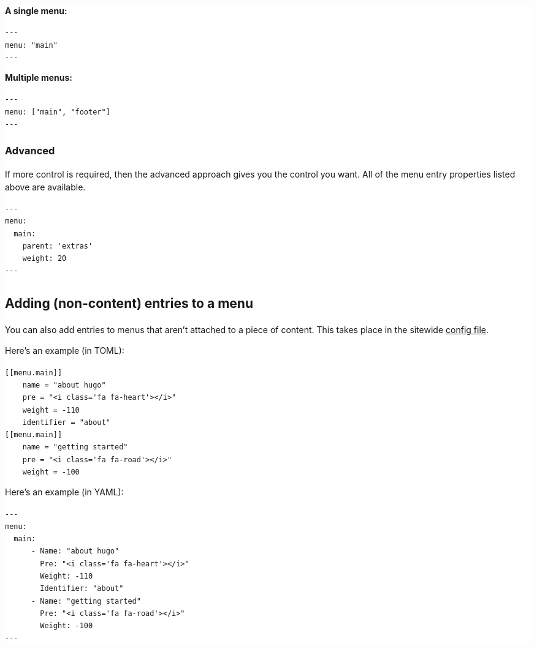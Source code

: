 **A single menu:**

    ---
    menu: "main"
    ---

**Multiple menus:**

    ---
    menu: ["main", "footer"]
    ---


### Advanced

If more control is required, then the advanced approach gives you the
control you want. All of the menu entry properties listed above are
available.

    ---
    menu:
      main:
        parent: 'extras'
        weight: 20
    ---


## Adding (non-content) entries to a menu

You can also add entries to menus that aren’t attached to a piece of
content. This takes place in the sitewide [config file](#overview.configuration.md).

Here’s an example (in TOML):

    [[menu.main]]
        name = "about hugo"
        pre = "<i class='fa fa-heart'></i>"
        weight = -110
        identifier = "about"
    [[menu.main]]
        name = "getting started"
        pre = "<i class='fa fa-road'></i>"
        weight = -100

Here’s an example (in YAML):

    ---
    menu:
      main:
          - Name: "about hugo"
            Pre: "<i class='fa fa-heart'></i>"
            Weight: -110
            Identifier: "about"
          - Name: "getting started"
            Pre: "<i class='fa fa-road'></i>"
            Weight: -100
    ---            


[go]: http://golang.org/
[gohtmltemplate]: http://golang.org/pkg/html/template/
